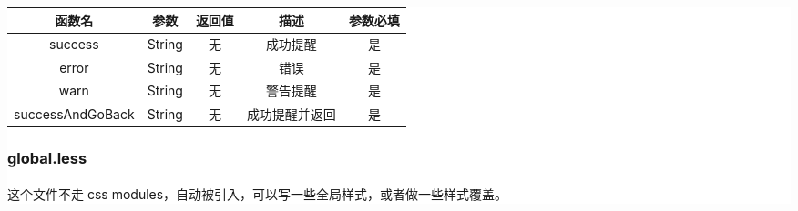 | 函数名           | 参数   | 返回值        | 描述  | 参数必填 |
| :--------------:|:-----:|:------------:|:--------------:|:---:|
| success         | String | 无 |成功提醒|是|
| error           | String | 无  |错误|是|
| warn            | String | 无   |警告提醒 |是|
| successAndGoBack| String | 无   |成功提醒并返回 |是|

### global.less
这个文件不走 css modules，自动被引入，可以写一些全局样式，或者做一些样式覆盖。
